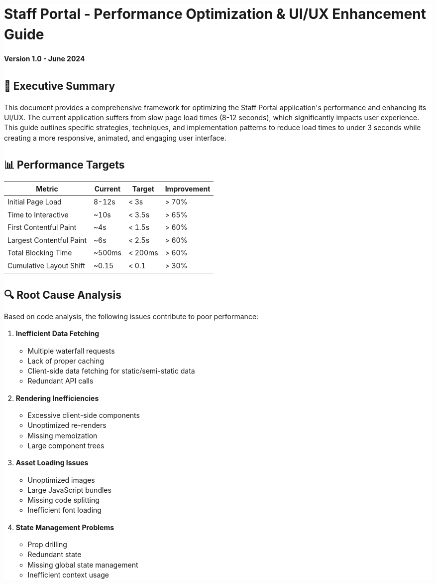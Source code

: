 # Staff Portal - Performance Optimization & UI/UX Enhancement Guide

**Version 1.0 - June 2024**

## 🚀 Executive Summary

This document provides a comprehensive framework for optimizing the Staff Portal application's performance and enhancing its UI/UX. The current application suffers from slow page load times (8-12 seconds), which significantly impacts user experience. This guide outlines specific strategies, techniques, and implementation patterns to reduce load times to under 3 seconds while creating a more responsive, animated, and engaging user interface.

## 📊 Performance Targets

| Metric | Current | Target | Improvement |
|--------|---------|--------|------------|
| Initial Page Load | 8-12s | < 3s | > 70% |
| Time to Interactive | ~10s | < 3.5s | > 65% |
| First Contentful Paint | ~4s | < 1.5s | > 60% |
| Largest Contentful Paint | ~6s | < 2.5s | > 60% |
| Total Blocking Time | ~500ms | < 200ms | > 60% |
| Cumulative Layout Shift | ~0.15 | < 0.1 | > 30% |

## 🔍 Root Cause Analysis

Based on code analysis, the following issues contribute to poor performance:

1. **Inefficient Data Fetching**
   - Multiple waterfall requests
   - Lack of proper caching
   - Client-side data fetching for static/semi-static data
   - Redundant API calls

2. **Rendering Inefficiencies**
   - Excessive client-side components
   - Unoptimized re-renders
   - Missing memoization
   - Large component trees

3. **Asset Loading Issues**
   - Unoptimized images
   - Large JavaScript bundles
   - Missing code splitting
   - Inefficient font loading

4. **State Management Problems**
   - Prop drilling
   - Redundant state
   - Missing global state management
   - Inefficient context usage
